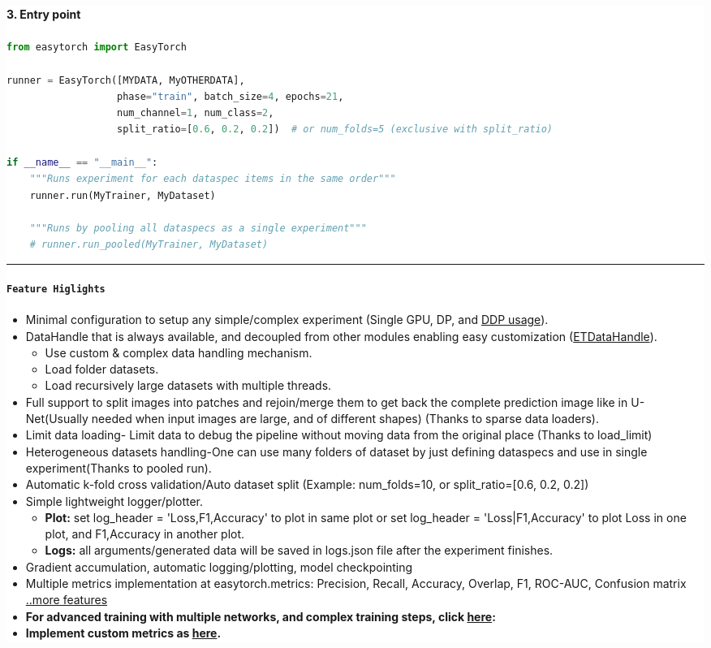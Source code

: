 #### 3. Entry point

```python
from easytorch import EasyTorch

runner = EasyTorch([MYDATA, MyOTHERDATA],
                   phase="train", batch_size=4, epochs=21,
                   num_channel=1, num_class=2,
                   split_ratio=[0.6, 0.2, 0.2])  # or num_folds=5 (exclusive with split_ratio)

if __name__ == "__main__":
    """Runs experiment for each dataspec items in the same order"""
    runner.run(MyTrainer, MyDataset)

    """Runs by pooling all dataspecs as a single experiment"""
    # runner.run_pooled(MyTrainer, MyDataset)
```

<hr />

#### `Feature Higlights`

* Minimal configuration to setup any simple/complex experiment (Single GPU, DP, and [DDP usage](assets/DefaultArgs.md)).
* DataHandle that is always available, and decoupled from other modules enabling easy
  customization ([ETDataHandle](easytorch/data/data.py)).
    * Use custom & complex data handling mechanism.
    * Load folder datasets.
    * Load recursively large datasets with multiple threads.
* Full support to split images into patches and rejoin/merge them to get back the complete prediction image like in
  U-Net(Usually needed when input images are large, and of different shapes) (Thanks to sparse data loaders).
* Limit data loading- Limit data to debug the pipeline without moving data from the original place (Thanks to
  load_limit)
* Heterogeneous datasets handling-One can use many folders of dataset by just defining dataspecs and use in single
  experiment(Thanks to pooled run).
* Automatic k-fold cross validation/Auto dataset split (Example: num_folds=10, or split_ratio=[0.6, 0.2, 0.2])
* Simple lightweight logger/plotter.
    * **Plot:** set log_header = 'Loss,F1,Accuracy' to plot in same plot or set log_header = 'Loss|F1,Accuracy' to plot
      Loss in one plot, and F1,Accuracy in another plot.
    * **Logs:** all arguments/generated data will be saved in logs.json file after the experiment finishes.
* Gradient accumulation, automatic logging/plotting, model checkpointing
* Multiple metrics implementation at easytorch.metrics: Precision, Recall, Accuracy, Overlap, F1, ROC-AUC, Confusion
  matrix
  [..more features](assets/Features.md)
* **For advanced training with multiple networks, and complex training steps,
  click [here](assets/AdvancedTraining.md):**
* **Implement custom metrics as [here](assets/CustomMetrics.md).**

